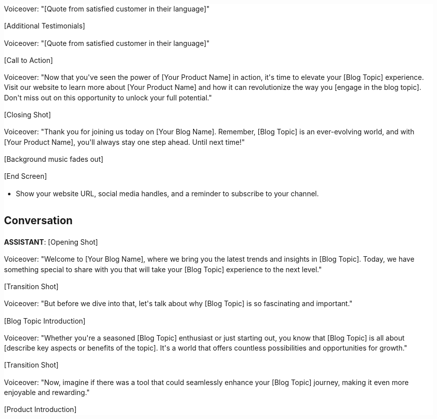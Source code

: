 Voiceover: "[Quote from satisfied customer in their language]"



[Additional Testimonials]

Voiceover: "[Quote from satisfied customer in their language]"



[Call to Action]

Voiceover: "Now that you've seen the power of [Your Product Name] in action, it's time to elevate your [Blog Topic] experience. Visit our website to learn more about [Your Product Name] and how it can revolutionize the way you [engage in the blog topic]. Don't miss out on this opportunity to unlock your full potential."



[Closing Shot]

Voiceover: "Thank you for joining us today on [Your Blog Name]. Remember, [Blog Topic] is an ever-evolving world, and with [Your Product Name], you'll always stay one step ahead. Until next time!"



[Background music fades out]



[End Screen]

- Show your website URL, social media handles, and a reminder to subscribe to your channel.

## Conversation

**ASSISTANT**: [Opening Shot]

Voiceover: "Welcome to [Your Blog Name], where we bring you the latest trends and insights in [Blog Topic]. Today, we have something special to share with you that will take your [Blog Topic] experience to the next level."



[Transition Shot]

Voiceover: "But before we dive into that, let's talk about why [Blog Topic] is so fascinating and important."



[Blog Topic Introduction]

Voiceover: "Whether you're a seasoned [Blog Topic] enthusiast or just starting out, you know that [Blog Topic] is all about [describe key aspects or benefits of the topic]. It's a world that offers countless possibilities and opportunities for growth."



[Transition Shot]

Voiceover: "Now, imagine if there was a tool that could seamlessly enhance your [Blog Topic] journey, making it even more enjoyable and rewarding."



[Product Introduction]
